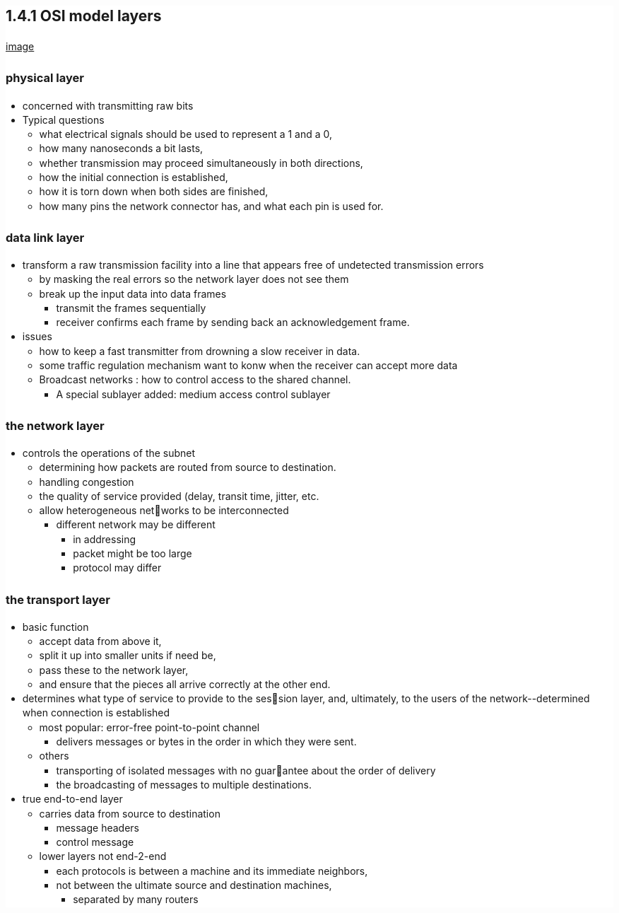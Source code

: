 
## 1.4.1 OSI model layers

[image]()

### physical layer
- concerned with transmitting raw bits
- Typical questions 
    - what electrical signals should be used to represent a 1 and a 0, 
    - how many nanoseconds a bit lasts, 
    - whether transmission may proceed simultaneously in both directions, 
    - how the initial connection is established, 
    - how it is torn down when both sides are finished, 
    - how many pins the network connector has, and what each pin is used for.

### data link layer
-  transform a raw transmission facility into a line that appears free of undetected transmission errors
    - by masking the real errors so the network layer does not see them
    - break up the input data into data frames
        - transmit the frames sequentially
        - receiver confirms each frame by sending back an acknowledgement frame.
- issues
    - how to keep a fast transmitter from drowning a slow receiver in data.
    - some traffic regulation mechanism want to konw when the receiver can accept more data
    - Broadcast networks : how to control access to the shared channel.
        - A special sublayer added: medium access control sublayer

### the network layer
- controls the operations of the subnet
    - determining how packets are routed from source to destination.
    - handling congestion
    - the quality of service provided (delay, transit time, jitter, etc.
    - allow heterogeneous networks to be interconnected
        - different network may be different
            - in addressing
            - packet might be too large
            - protocol may differ

### the transport layer
- basic function
    - accept data from above it, 
    - split it up into smaller units if need be, 
    - pass these to the network layer, 
    - and ensure that the pieces all arrive correctly at the other end.
- determines what type of service to provide to the session layer, and, ultimately, to the users of the network--determined when connection is established
    -  most popular: error-free point-to-point channel
        - delivers messages or bytes in the order in which they were sent.
    - others
        - transporting of isolated messages with no guarantee about the order of delivery
        - the broadcasting of messages to multiple destinations.
- true end-to-end layer
    - carries data from source to destination
        - message headers
        - control message
    - lower layers not end-2-end
        - each protocols is between a machine and its immediate neighbors, 
        - not between the ultimate source and destination machines,
            - separated by many routers
